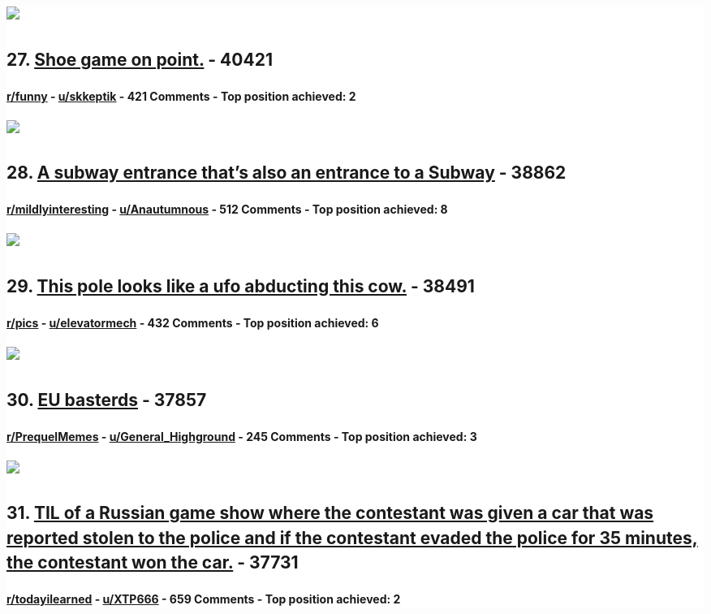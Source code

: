 <a href="https://i.imgur.com/QpShZf1.gifv"><img src="https://b.thumbs.redditmedia.com/bHljrnszYZ31xNUNmGlGQt-8o1jZDPXVePW8H-BcC8I.jpg"></img></a>

## 27. [Shoe game on point.](http://reddit.com/r/funny/comments/9f7bqq/shoe_game_on_point/) - 40421
#### [r/funny](http://reddit.com/r/funny) - [u/skkeptik](http://reddit.com/u/skkeptik) - 421 Comments - Top position achieved: 2

<a href="https://i.imgur.com/XNGsSfx.jpg"><img src="https://b.thumbs.redditmedia.com/7H2-nlMmPWdQX77KQCqCbEOGFYJxUlZQhXMWyvYkHJQ.jpg"></img></a>

## 28. [A subway entrance that’s also an entrance to a Subway](http://reddit.com/r/mildlyinteresting/comments/9fb7mk/a_subway_entrance_thats_also_an_entrance_to_a/) - 38862
#### [r/mildlyinteresting](http://reddit.com/r/mildlyinteresting) - [u/Anautumnous](http://reddit.com/u/Anautumnous) - 512 Comments - Top position achieved: 8

<a href="https://i.redd.it/xhamfzbs6vl11.jpg"><img src="https://b.thumbs.redditmedia.com/Xy2P0lGhMzxaegP-BNDD3MqnV6HsiMrw1liEdytbCDc.jpg"></img></a>

## 29. [This pole looks like a ufo abducting this cow.](http://reddit.com/r/pics/comments/9f6igl/this_pole_looks_like_a_ufo_abducting_this_cow/) - 38491
#### [r/pics](http://reddit.com/r/pics) - [u/elevatormech](http://reddit.com/u/elevatormech) - 432 Comments - Top position achieved: 6

<a href="https://i.redd.it/z5y1ydndbsl11.jpg"><img src="https://b.thumbs.redditmedia.com/FxWsGv8_CgPjRcWJoS1aO7BQgJlb_C-nWI6doAVsTnE.jpg"></img></a>

## 30. [EU basterds](http://reddit.com/r/PrequelMemes/comments/9f8w0o/eu_basterds/) - 37857
#### [r/PrequelMemes](http://reddit.com/r/PrequelMemes) - [u/General_Highground](http://reddit.com/u/General_Highground) - 245 Comments - Top position achieved: 3

<a href="https://i.redd.it/6hp031bwvtl11.jpg"><img src="https://b.thumbs.redditmedia.com/7koJnMRi2GaVGEm9-aHeF9xOtJCW0TtizDnB1BwQ-8M.jpg"></img></a>

## 31. [TIL of a Russian game show where the contestant was given a car that was reported stolen to the police and if the contestant evaded the police for 35 minutes, the contestant won the car.](http://reddit.com/r/todayilearned/comments/9f7ixb/til_of_a_russian_game_show_where_the_contestant/) - 37731
#### [r/todayilearned](http://reddit.com/r/todayilearned) - [u/XTP666](http://reddit.com/u/XTP666) - 659 Comments - Top position achieved: 2
